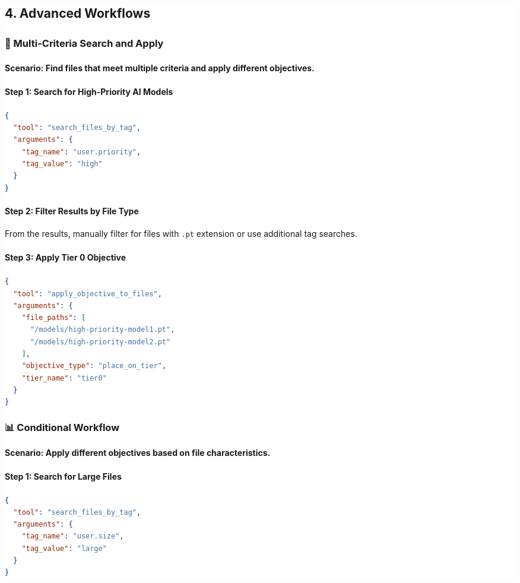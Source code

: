 
## **4. Advanced Workflows**

### **🔄 Multi-Criteria Search and Apply**

#### **Scenario**: Find files that meet multiple criteria and apply different objectives.

#### **Step 1: Search for High-Priority AI Models**
```json
{
  "tool": "search_files_by_tag",
  "arguments": {
    "tag_name": "user.priority",
    "tag_value": "high"
  }
}
```

#### **Step 2: Filter Results by File Type**
From the results, manually filter for files with `.pt` extension or use additional tag searches.

#### **Step 3: Apply Tier 0 Objective**
```json
{
  "tool": "apply_objective_to_files",
  "arguments": {
    "file_paths": [
      "/models/high-priority-model1.pt",
      "/models/high-priority-model2.pt"
    ],
    "objective_type": "place_on_tier",
    "tier_name": "tier0"
  }
}
```

### **📊 Conditional Workflow**

#### **Scenario**: Apply different objectives based on file characteristics.

#### **Step 1: Search for Large Files**
```json
{
  "tool": "search_files_by_tag",
  "arguments": {
    "tag_name": "user.size",
    "tag_value": "large"
  }
}
```
